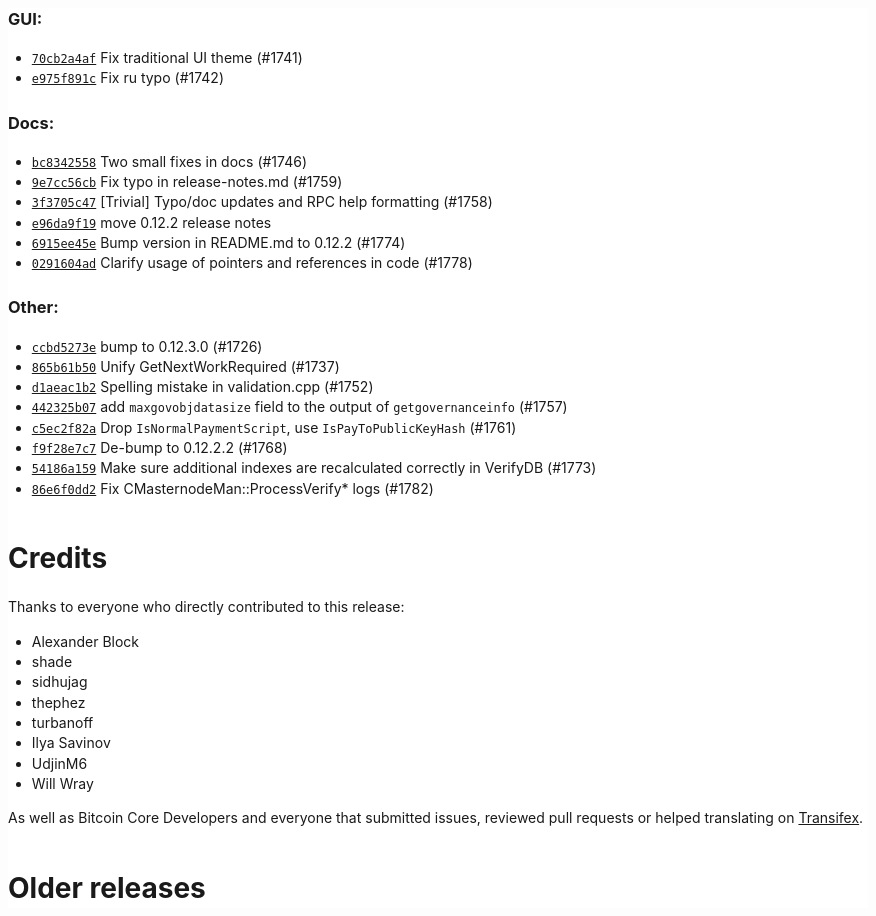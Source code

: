 ### GUI:
- [`70cb2a4af`](https://github.com/enoxpay/enox/commit/70cb2a4af) Fix traditional UI theme (#1741)
- [`e975f891c`](https://github.com/enoxpay/enox/commit/e975f891c) Fix ru typo (#1742)

### Docs:
- [`bc8342558`](https://github.com/enoxpay/enox/commit/bc8342558) Two small fixes in docs (#1746)
- [`9e7cc56cb`](https://github.com/enoxpay/enox/commit/9e7cc56cb) Fix typo in release-notes.md (#1759)
- [`3f3705c47`](https://github.com/enoxpay/enox/commit/3f3705c47) [Trivial] Typo/doc updates and RPC help formatting (#1758)
- [`e96da9f19`](https://github.com/enoxpay/enox/commit/e96da9f19) move 0.12.2 release notes
- [`6915ee45e`](https://github.com/enoxpay/enox/commit/6915ee45e) Bump version in README.md to 0.12.2 (#1774)
- [`0291604ad`](https://github.com/enoxpay/enox/commit/0291604ad) Clarify usage of pointers and references in code (#1778)

### Other:
- [`ccbd5273e`](https://github.com/enoxpay/enox/commit/ccbd5273e) bump to 0.12.3.0 (#1726)
- [`865b61b50`](https://github.com/enoxpay/enox/commit/865b61b50) Unify GetNextWorkRequired (#1737)
- [`d1aeac1b2`](https://github.com/enoxpay/enox/commit/d1aeac1b2) Spelling mistake in validation.cpp (#1752)
- [`442325b07`](https://github.com/enoxpay/enox/commit/442325b07) add `maxgovobjdatasize` field to the output of `getgovernanceinfo` (#1757)
- [`c5ec2f82a`](https://github.com/enoxpay/enox/commit/c5ec2f82a) Drop `IsNormalPaymentScript`, use `IsPayToPublicKeyHash` (#1761)
- [`f9f28e7c7`](https://github.com/enoxpay/enox/commit/f9f28e7c7) De-bump to 0.12.2.2 (#1768)
- [`54186a159`](https://github.com/enoxpay/enox/commit/54186a159) Make sure additional indexes are recalculated correctly in VerifyDB (#1773)
- [`86e6f0dd2`](https://github.com/enoxpay/enox/commit/86e6f0dd2) Fix CMasternodeMan::ProcessVerify* logs (#1782)


Credits
=======

Thanks to everyone who directly contributed to this release:

- Alexander Block
- shade
- sidhujag
- thephez
- turbanoff
- Ilya Savinov
- UdjinM6
- Will Wray

As well as Bitcoin Core Developers and everyone that submitted issues,
reviewed pull requests or helped translating on
[Transifex](https://www.transifex.com/projects/p/enox/).


Older releases
==============
